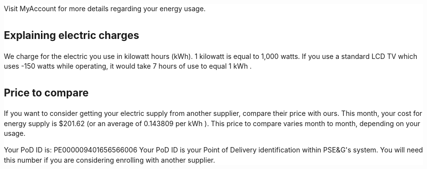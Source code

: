 Visit MyAccount for more details regarding your energy usage.

## Explaining electric charges

We charge for the electric you use in kilowatt hours (kWh). 1 kilowatt is equal to 1,000 watts.
If you use a standard LCD TV which uses -150 watts while operating, it would take 7 hours of use to equal 1 kWh .

## Price to compare

If you want to consider getting your electric supply from another supplier, compare their price with ours. This month, your cost for energy supply is $\$ 201.62$ (or an average of 0.143809 per kWh ). This price to compare varies month to month, depending on your usage.

Your PoD ID is: PE000009401656566006 Your PoD ID is your Point of Delivery identification within PSE\&G's system. You will need this number if you are considering enrolling with another supplier.
